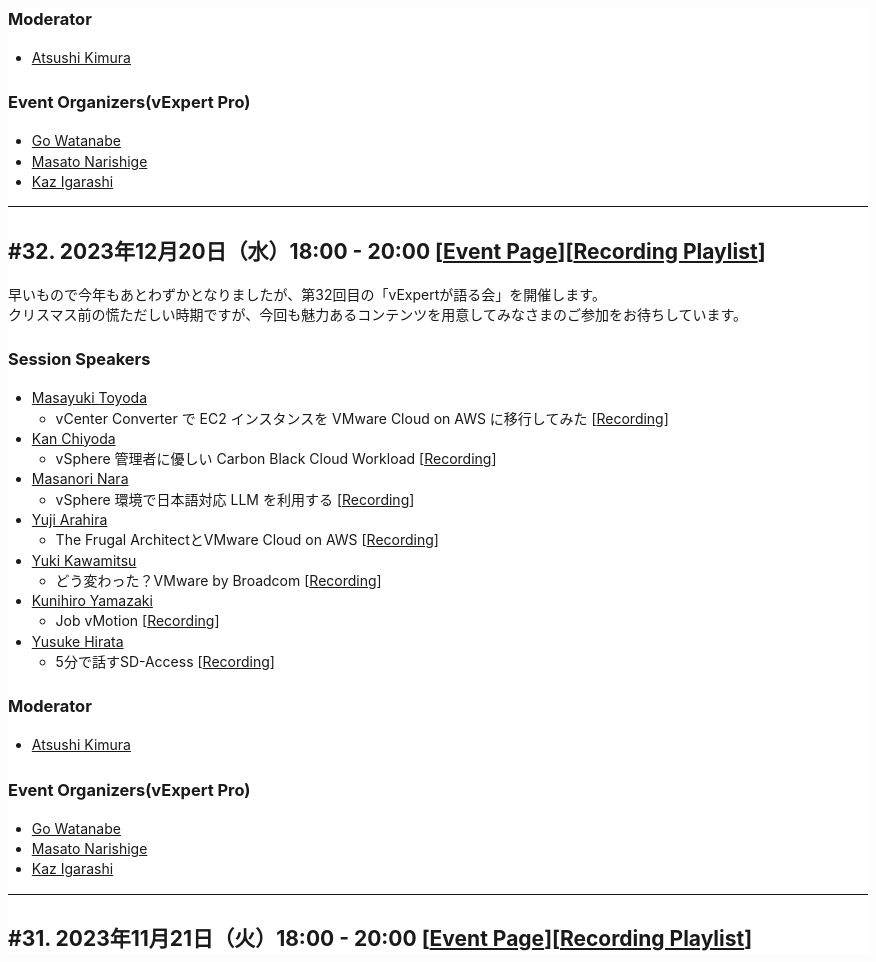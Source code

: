 ### Moderator
- [Atsushi Kimura](https://vexpert.vmware.com/directory/8813)

###  Event Organizers(vExpert Pro)
- [Go Watanabe](https://vexpert.vmware.com/directory/521)
- [Masato Narishige](https://vexpert.vmware.com/directory/3805)
- [Kaz Igarashi](https://vexpert.vmware.com/directory/1653)

---
## #32. 2023年12月20日（水）18:00 - 20:00 [[Event Page](https://vmug-jp.connpass.com/event/304378/)][[Recording Playlist](https://www.youtube.com/playlist?list=PLo45fa-pfArucM0LHsQOcFQWI8QgsS7gQ)]

早いもので今年もあとわずかとなりましたが、第32回目の「vExpertが語る会」を開催します。  
クリスマス前の慌ただしい時期ですが、今回も魅力あるコンテンツを用意してみなさまのご参加をお待ちしています。

### Session Speakers

* [Masayuki Toyoda](https://vexpert.vmware.com/directory/6447)
  - vCenter Converter で EC2 インスタンスを VMware Cloud on AWS に移行してみた [[Recording](https://www.youtube.com/watch?v=QkbzFUIDRaw&list=PLo45fa-pfArucM0LHsQOcFQWI8QgsS7gQ)]
* [Kan Chiyoda](https://vexpert.vmware.com/directory/3910)
  - vSphere 管理者に優しい Carbon Black Cloud Workload [[Recording](https://www.youtube.com/watch?v=SY2pOZ3nrQw&list=PLo45fa-pfArucM0LHsQOcFQWI8QgsS7gQ)]
* [Masanori Nara](https://vexpert.vmware.com/directory/495)
  - vSphere 環境で日本語対応 LLM を利用する [[Recording](https://www.youtube.com/watch?v=ng0VMD12Wt8&list=PLo45fa-pfArucM0LHsQOcFQWI8QgsS7gQ)]
* [Yuji Arahira](https://vexpert.vmware.com/directory/9009)
  - The Frugal ArchitectとVMware Cloud on AWS [[Recording](https://www.youtube.com/watch?v=wciDaO7L2oA&list=PLo45fa-pfArucM0LHsQOcFQWI8QgsS7gQ)]
* [Yuki Kawamitsu](https://vexpert.vmware.com/directory/477)
  - どう変わった？VMware by Broadcom [[Recording](https://www.youtube.com/watch?v=65aQBftLCOA&list=PLo45fa-pfArucM0LHsQOcFQWI8QgsS7gQ)]
* [Kunihiro Yamazaki](https://vexpert.vmware.com/directory/3226)
  - Job vMotion [[Recording](https://www.youtube.com/watch?v=8BPGuDj8gNc&list=PLo45fa-pfArucM0LHsQOcFQWI8QgsS7gQ)]
* [Yusuke Hirata](https://vexpert.vmware.com/directory/7393)
  - 5分で話すSD-Access [[Recording](https://www.youtube.com/watch?v=13TX91wocGI&list=PLo45fa-pfArucM0LHsQOcFQWI8QgsS7gQ)]

### Moderator
* [Atsushi Kimura](https://vexpert.vmware.com/directory/8813)

###  Event Organizers(vExpert Pro)
* [Go Watanabe](https://vexpert.vmware.com/directory/521)
* [Masato Narishige](https://vexpert.vmware.com/directory/3805)
* [Kaz Igarashi](https://vexpert.vmware.com/directory/1653)

---
## #31. 2023年11月21日（火）18:00 - 20:00 [[Event Page](https://vmug-jp.connpass.com/event/301983/)][[Recording Playlist](https://www.youtube.com/playlist?list=PLo45fa-pfArsCr83gKfrj9JVSBFMIK8rf)]
